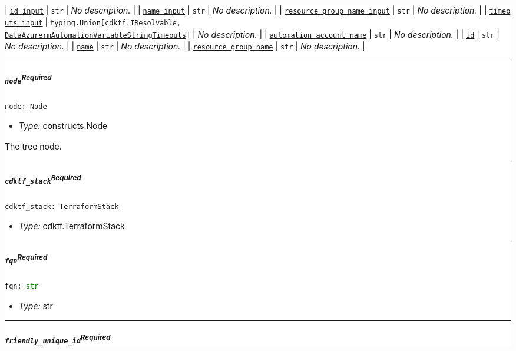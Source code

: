| <code><a href="#@cdktf/provider-azurerm.dataAzurermAutomationVariableString.DataAzurermAutomationVariableString.property.idInput">id_input</a></code> | <code>str</code> | *No description.* |
| <code><a href="#@cdktf/provider-azurerm.dataAzurermAutomationVariableString.DataAzurermAutomationVariableString.property.nameInput">name_input</a></code> | <code>str</code> | *No description.* |
| <code><a href="#@cdktf/provider-azurerm.dataAzurermAutomationVariableString.DataAzurermAutomationVariableString.property.resourceGroupNameInput">resource_group_name_input</a></code> | <code>str</code> | *No description.* |
| <code><a href="#@cdktf/provider-azurerm.dataAzurermAutomationVariableString.DataAzurermAutomationVariableString.property.timeoutsInput">timeouts_input</a></code> | <code>typing.Union[cdktf.IResolvable, <a href="#@cdktf/provider-azurerm.dataAzurermAutomationVariableString.DataAzurermAutomationVariableStringTimeouts">DataAzurermAutomationVariableStringTimeouts</a>]</code> | *No description.* |
| <code><a href="#@cdktf/provider-azurerm.dataAzurermAutomationVariableString.DataAzurermAutomationVariableString.property.automationAccountName">automation_account_name</a></code> | <code>str</code> | *No description.* |
| <code><a href="#@cdktf/provider-azurerm.dataAzurermAutomationVariableString.DataAzurermAutomationVariableString.property.id">id</a></code> | <code>str</code> | *No description.* |
| <code><a href="#@cdktf/provider-azurerm.dataAzurermAutomationVariableString.DataAzurermAutomationVariableString.property.name">name</a></code> | <code>str</code> | *No description.* |
| <code><a href="#@cdktf/provider-azurerm.dataAzurermAutomationVariableString.DataAzurermAutomationVariableString.property.resourceGroupName">resource_group_name</a></code> | <code>str</code> | *No description.* |

---

##### `node`<sup>Required</sup> <a name="node" id="@cdktf/provider-azurerm.dataAzurermAutomationVariableString.DataAzurermAutomationVariableString.property.node"></a>

```python
node: Node
```

- *Type:* constructs.Node

The tree node.

---

##### `cdktf_stack`<sup>Required</sup> <a name="cdktf_stack" id="@cdktf/provider-azurerm.dataAzurermAutomationVariableString.DataAzurermAutomationVariableString.property.cdktfStack"></a>

```python
cdktf_stack: TerraformStack
```

- *Type:* cdktf.TerraformStack

---

##### `fqn`<sup>Required</sup> <a name="fqn" id="@cdktf/provider-azurerm.dataAzurermAutomationVariableString.DataAzurermAutomationVariableString.property.fqn"></a>

```python
fqn: str
```

- *Type:* str

---

##### `friendly_unique_id`<sup>Required</sup> <a name="friendly_unique_id" id="@cdktf/provider-azurerm.dataAzurermAutomationVariableString.DataAzurermAutomationVariableString.property.friendlyUniqueId"></a>
